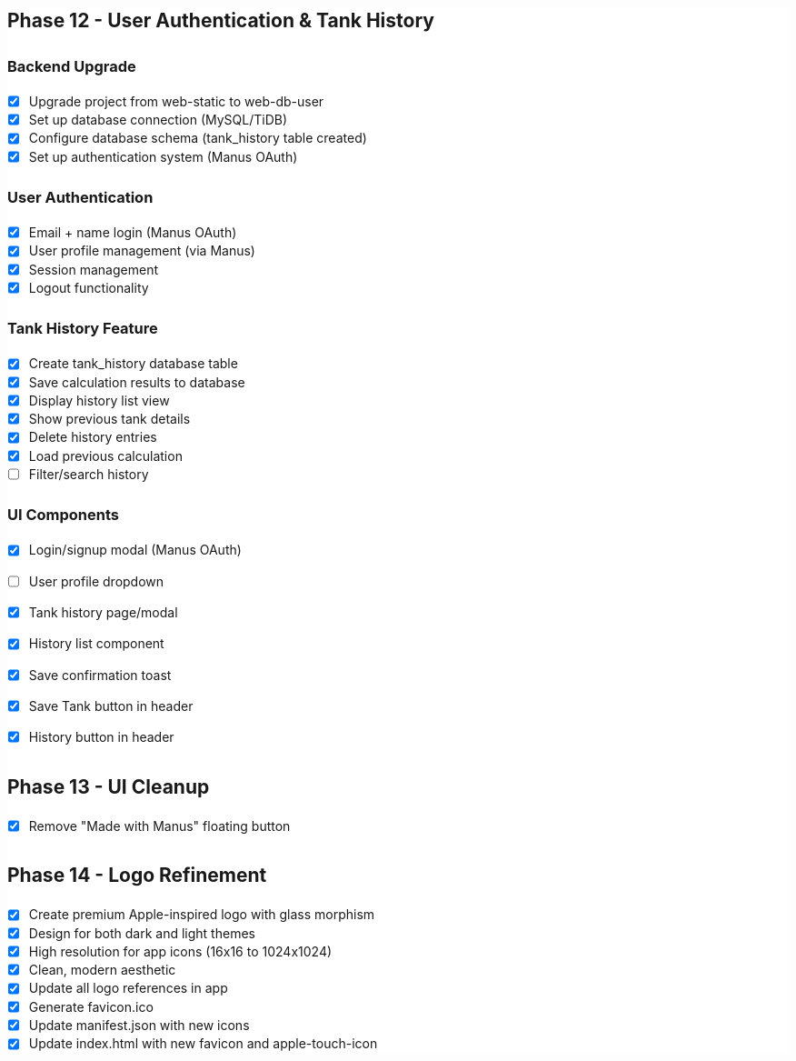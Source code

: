 


## Phase 12 - User Authentication & Tank History

### Backend Upgrade
- [x] Upgrade project from web-static to web-db-user
- [x] Set up database connection (MySQL/TiDB)
- [x] Configure database schema (tank_history table created)
- [x] Set up authentication system (Manus OAuth)

### User Authentication
- [x] Email + name login (Manus OAuth)
- [x] User profile management (via Manus)
- [x] Session management
- [x] Logout functionality

### Tank History Feature
- [x] Create tank_history database table
- [x] Save calculation results to database
- [x] Display history list view
- [x] Show previous tank details
- [x] Delete history entries
- [x] Load previous calculation
- [ ] Filter/search history

### UI Components
- [x] Login/signup modal (Manus OAuth)
- [ ] User profile dropdown
- [x] Tank history page/modal
- [x] History list component
- [x] Save confirmation toast
- [x] Save Tank button in header
- [x] History button in header




## Phase 13 - UI Cleanup
- [x] Remove "Made with Manus" floating button




## Phase 14 - Logo Refinement
- [x] Create premium Apple-inspired logo with glass morphism
- [x] Design for both dark and light themes
- [x] High resolution for app icons (16x16 to 1024x1024)
- [x] Clean, modern aesthetic
- [x] Update all logo references in app
- [x] Generate favicon.ico
- [x] Update manifest.json with new icons
- [x] Update index.html with new favicon and apple-touch-icon
